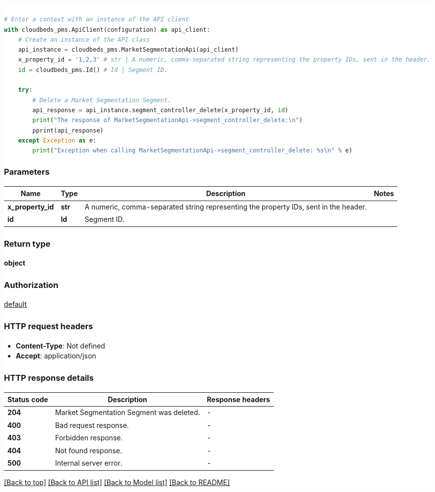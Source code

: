 ```python

# Enter a context with an instance of the API client
with cloudbeds_pms.ApiClient(configuration) as api_client:
    # Create an instance of the API class
    api_instance = cloudbeds_pms.MarketSegmentationApi(api_client)
    x_property_id = '1,2,3' # str | A numeric, comma-separated string representing the property IDs, sent in the header.
    id = cloudbeds_pms.Id() # Id | Segment ID.

    try:
        # Delete a Market Segmentation Segment.
        api_response = api_instance.segment_controller_delete(x_property_id, id)
        print("The response of MarketSegmentationApi->segment_controller_delete:\n")
        pprint(api_response)
    except Exception as e:
        print("Exception when calling MarketSegmentationApi->segment_controller_delete: %s\n" % e)
```



### Parameters


Name | Type | Description  | Notes
------------- | ------------- | ------------- | -------------
 **x_property_id** | **str**| A numeric, comma-separated string representing the property IDs, sent in the header. | 
 **id** | **Id**| Segment ID. | 

### Return type

**object**

### Authorization

[default](../README.md#default)

### HTTP request headers

 - **Content-Type**: Not defined
 - **Accept**: application/json

### HTTP response details

| Status code | Description | Response headers |
|-------------|-------------|------------------|
**204** | Market Segmentation Segment was deleted. |  -  |
**400** | Bad request response. |  -  |
**403** | Forbidden response. |  -  |
**404** | Not found response. |  -  |
**500** | Internal server error. |  -  |

[[Back to top]](#) [[Back to API list]](../README.md#documentation-for-api-endpoints) [[Back to Model list]](../README.md#documentation-for-models) [[Back to README]](../README.md)
